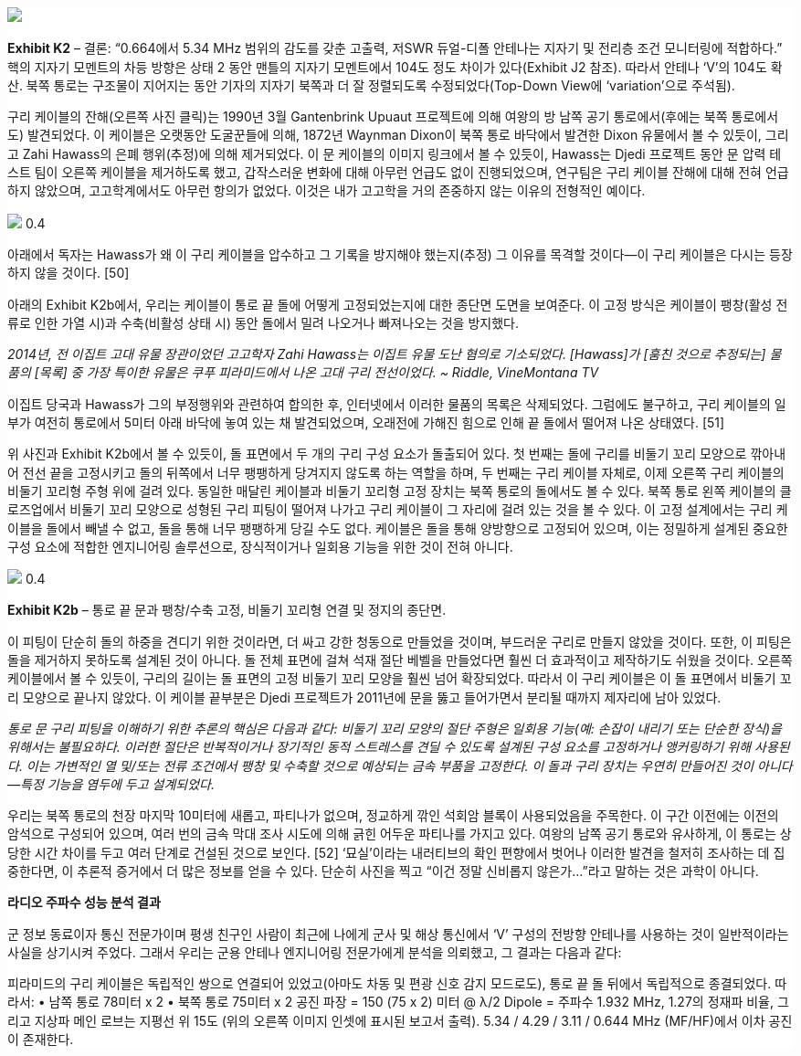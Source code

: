 ![](img/29.webp)

**Exhibit K2** – 결론: “0.664에서 5.34 MHz 범위의 감도를 갖춘 고출력, 저SWR 듀얼-디폴 안테나는 지자기 및 전리층 조건 모니터링에 적합하다.” 핵의 지자기 모멘트의 차등 방향은 상태 2 동안 맨틀의 지자기 모멘트에서 104도 정도 차이가 있다(Exhibit J2 참조). 따라서 안테나 ‘V’의 104도 확산. 북쪽 통로는 구조물이 지어지는 동안 기자의 지자기 북쪽과 더 잘 정렬되도록 수정되었다(Top-Down View에 ‘variation’으로 주석됨).

구리 케이블의 잔해(오른쪽 사진 클릭)는 1990년 3월 Gantenbrink Upuaut 프로젝트에 의해 여왕의 방 남쪽 공기 통로에서(후에는 북쪽 통로에서도) 발견되었다. 이 케이블은 오랫동안 도굴꾼들에 의해, 1872년 Waynman Dixon이 북쪽 통로 바닥에서 발견한 Dixon 유물에서 볼 수 있듯이, 그리고 Zahi Hawass의 은폐 행위(추정)에 의해 제거되었다. 이 문 케이블의 이미지 링크에서 볼 수 있듯이, Hawass는 Djedi 프로젝트 동안 문 압력 테스트 팀이 오른쪽 케이블을 제거하도록 했고, 갑작스러운 변화에 대해 아무런 언급도 없이 진행되었으며, 연구팀은 구리 케이블 잔해에 대해 전혀 언급하지 않았으며, 고고학계에서도 아무런 항의가 없었다. 이것은 내가 고고학을 거의 존중하지 않는 이유의 전형적인 예이다.

![](img/30.webp) 0.4

아래에서 독자는 Hawass가 왜 이 구리 케이블을 압수하고 그 기록을 방지해야 했는지(추정) 그 이유를 목격할 것이다—이 구리 케이블은 다시는 등장하지 않을 것이다. [50]

아래의 Exhibit K2b에서, 우리는 케이블이 통로 끝 돌에 어떻게 고정되었는지에 대한 종단면 도면을 보여준다. 이 고정 방식은 케이블이 팽창(활성 전류로 인한 가열 시)과 수축(비활성 상태 시) 동안 돌에서 밀려 나오거나 빠져나오는 것을 방지했다.

*2014년, 전 이집트 고대 유물 장관이었던 고고학자 Zahi Hawass는 이집트 유물 도난 혐의로 기소되었다. [Hawass]가 [훔친 것으로 추정되는] 물품의 [목록] 중 가장 특이한 유물은 쿠푸 피라미드에서 나온 고대 구리 전선이었다. ~ Riddle, VineMontana TV*

이집트 당국과 Hawass가 그의 부정행위와 관련하여 합의한 후, 인터넷에서 이러한 물품의 목록은 삭제되었다. 그럼에도 불구하고, 구리 케이블의 일부가 여전히 통로에서 5미터 아래 바닥에 놓여 있는 채 발견되었으며, 오래전에 가해진 힘으로 인해 끝 돌에서 떨어져 나온 상태였다. [51]

위 사진과 Exhibit K2b에서 볼 수 있듯이, 돌 표면에서 두 개의 구리 구성 요소가 돌출되어 있다. 첫 번째는 돌에 구리를 비둘기 꼬리 모양으로 깎아내어 전선 끝을 고정시키고 돌의 뒤쪽에서 너무 팽팽하게 당겨지지 않도록 하는 역할을 하며, 두 번째는 구리 케이블 자체로, 이제 오른쪽 구리 케이블의 비둘기 꼬리형 주형 위에 걸려 있다. 동일한 매달린 케이블과 비둘기 꼬리형 고정 장치는 북쪽 통로의 돌에서도 볼 수 있다. 북쪽 통로 왼쪽 케이블의 클로즈업에서 비둘기 꼬리 모양으로 성형된 구리 피팅이 떨어져 나가고 구리 케이블이 그 자리에 걸려 있는 것을 볼 수 있다. 이 고정 설계에서는 구리 케이블을 돌에서 빼낼 수 없고, 돌을 통해 너무 팽팽하게 당길 수도 없다. 케이블은 돌을 통해 양방향으로 고정되어 있으며, 이는 정밀하게 설계된 중요한 구성 요소에 적합한 엔지니어링 솔루션으로, 장식적이거나 일회용 기능을 위한 것이 전혀 아니다.

![](img/31.webp) 0.4

**Exhibit K2b** – 통로 끝 문과 팽창/수축 고정, 비둘기 꼬리형 연결 및 정지의 종단면.

이 피팅이 단순히 돌의 하중을 견디기 위한 것이라면, 더 싸고 강한 청동으로 만들었을 것이며, 부드러운 구리로 만들지 않았을 것이다. 또한, 이 피팅은 돌을 제거하지 못하도록 설계된 것이 아니다. 돌 전체 표면에 걸쳐 석재 절단 베벨을 만들었다면 훨씬 더 효과적이고 제작하기도 쉬웠을 것이다. 오른쪽 케이블에서 볼 수 있듯이, 구리의 길이는 돌 표면의 고정 비둘기 꼬리 모양을 훨씬 넘어 확장되었다. 따라서 이 구리 케이블은 이 돌 표면에서 비둘기 꼬리 모양으로 끝나지 않았다. 이 케이블 끝부분은 Djedi 프로젝트가 2011년에 문을 뚫고 들어가면서 분리될 때까지 제자리에 남아 있었다.

*통로 문 구리 피팅을 이해하기 위한 추론의 핵심은 다음과 같다: 비둘기 꼬리 모양의 절단 주형은 일회용 기능(예: 손잡이 내리기 또는 단순한 장식)을 위해서는 불필요하다. 이러한 절단은 반복적이거나 장기적인 동적 스트레스를 견딜 수 있도록 설계된 구성 요소를 고정하거나 앵커링하기 위해 사용된다. 이는 가변적인 열 및/또는 전류 조건에서 팽창 및 수축할 것으로 예상되는 금속 부품을 고정한다. 이 돌과 구리 장치는 우연히 만들어진 것이 아니다—특정 기능을 염두에 두고 설계되었다.*

우리는 북쪽 통로의 천장 마지막 10미터에 새롭고, 파티나가 없으며, 정교하게 깎인 석회암 블록이 사용되었음을 주목한다. 이 구간 이전에는 이전의 암석으로 구성되어 있으며, 여러 번의 금속 막대 조사 시도에 의해 긁힌 어두운 파티나를 가지고 있다. 여왕의 남쪽 공기 통로와 유사하게, 이 통로는 상당한 시간 차이를 두고 여러 단계로 건설된 것으로 보인다. [52] ‘묘실’이라는 내러티브의 확인 편향에서 벗어나 이러한 발견을 철저히 조사하는 데 집중한다면, 이 추론적 증거에서 더 많은 정보를 얻을 수 있다. 단순히 사진을 찍고 “이건 정말 신비롭지 않은가…”라고 말하는 것은 과학이 아니다.

**라디오 주파수 성능 분석 결과**

군 정보 동료이자 통신 전문가이며 평생 친구인 사람이 최근에 나에게 군사 및 해상 통신에서 ‘V’ 구성의 전방향 안테나를 사용하는 것이 일반적이라는 사실을 상기시켜 주었다. 그래서 우리는 군용 안테나 엔지니어링 전문가에게 분석을 의뢰했고, 그 결과는 다음과 같다:

피라미드의 구리 케이블은 독립적인 쌍으로 연결되어 있었고(아마도 차동 및 편광 신호 감지 모드로도), 통로 끝 돌 뒤에서 독립적으로 종결되었다. 따라서:
   • 남쪽 통로 78미터 x 2
   • 북쪽 통로 75미터 x 2
공진 파장 = 150 (75 x 2) 미터 @ λ/2 Dipole = 주파수 1.932 MHz, 1.27의 정재파 비율, 그리고 지상파 메인 로브는 지평선 위 15도 (위의 오른쪽 이미지 인셋에 표시된 보고서 출력). 5.34 / 4.29 / 3.11 / 0.644 MHz (MF/HF)에서 이차 공진이 존재한다.
